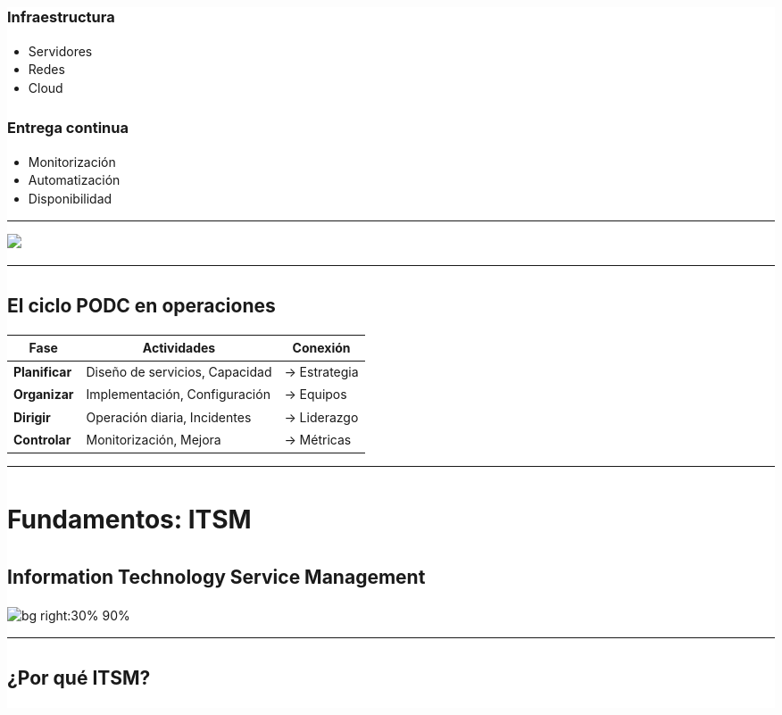 ### Infraestructura  
- Servidores
- Redes
- Cloud

</div>
<div>

### Entrega continua
- Monitorización
- Automatización
- Disponibilidad

</div>
</div>

---

<img src="https://www.servicetonic.com/wp-content/uploads/2016/12/ejemplo-de-un-buen-SLA.png" height="100%">

---


## El ciclo PODC en operaciones

|Fase|Actividades|Conexión|
|-|-|-|
|**Planificar**|Diseño de servicios, Capacidad|→ Estrategia|
|**Organizar**|Implementación, Configuración|→ Equipos|
|**Dirigir**|Operación diaria, Incidentes|→ Liderazgo|
|**Controlar**|Monitorización, Mejora|→ Métricas|

---

# Fundamentos: ITSM

## Information Technology Service Management

![bg right:30% 90%](https://blog.invgate.com/hs-fs/hubfs/inf-fundaciones-itil.png?width=1616&name=inf-fundaciones-itil.png)

---

## ¿Por qué ITSM?

<div class="columns">
<div>
